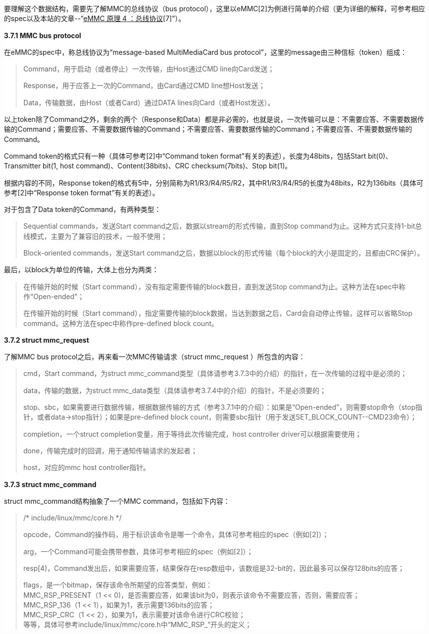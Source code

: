 要理解这个数据结构，需要先了解MMC的总线协议（bus protocol），这里以eMMC[2]为例进行简单的介绍（更为详细的解释，可参考相应的spec以及本站的文章--“[eMMC 原理 4 ：总线协议](http://www.wowotech.net/basic_tech/emmc_bus_protocol.html)[7]”）。

**3.7.1 MMC bus protocol**

在eMMC的spec中，称总线协议为“message-based MultiMediaCard bus protocol”，这里的message由三种信标（token）组成：

> Command，用于启动（或者停止）一次传输，由Host通过CMD line向Card发送；
> 
> Response，用于应答上一次的Command，由Card通过CMD line想Host发送；
> 
> Data，传输数据，由Host（或者Card）通过DATA lines向Card（或者Host发送）。

以上token除了Command之外，剩余的两个（Response和Data）都是非必需的，也就是说，一次传输可以是：不需要应答、不需要数据传输的Command；需要应答、不需要数据传输的Command；不需要应答、需要数据传输的Command；不需要应答、不需要数据传输的Command。

Command token的格式只有一种（具体可参考[2]中“Command token format”有关的表述），长度为48bits，包括Start bit(0)、Transmitter bit(1, host command)、Content(38bits)、CRC checksum(7bits)、Stop bit(1)。

根据内容的不同，Response token的格式有5中，分别简称为R1/R3/R4/R5/R2，其中R1/R3/R4/R5的长度为48bits，R2为136bits（具体可参考[2]中“Response token format”有关的表述）。

对于包含了Data token的Command，有两种类型：

> Sequential commands，发送Start command之后，数据以stream的形式传输，直到Stop command为止。这种方式只支持1-bit总线模式，主要为了兼容旧的技术，一般不使用；
> 
> Block-oriented commands，发送Start command之后，数据以block的形式传输（每个block的大小是固定的，且都由CRC保护）。

最后，以block为单位的传输，大体上也分为两类：

> 在传输开始的时候（Start command），没有指定需要传输的block数目，直到发送Stop command为止。这种方法在spec中称作“Open-ended”；
> 
> 在传输开始的时候（Start command），指定需要传输的block数据，当达到数据之后，Card会自动停止传输，这样可以省略Stop command。这种方法在spec中称作pre-defined block count。

**3.7.2 struct mmc_request**

了解MMC bus protocol之后，再来看一次MMC传输请求（struct mmc_request ）所包含的内容：

> cmd，Start command，为struct mmc_command类型（具体请参考3.7.3中的介绍）的指针，在一次传输的过程中是必须的；
> 
> data，传输的数据，为struct mmc_data类型（具体请参考3.7.4中的介绍）的指针，不是必须要的；
> 
> stop、sbc，如果需要进行数据传输，根据数据传输的方式（参考3.7.1中的介绍）：如果是“Open-ended”，则需要stop命令（stop指针，或者data->stop指针）；如果是pre-defined block count，则需要sbc指针（用于发送SET_BLOCK_COUNT--CMD23命令）；
> 
> completion，一个struct completion变量，用于等待此次传输完成，host controller driver可以根据需要使用；
> 
> done，传输完成时的回调，用于通知传输请求的发起者；
> 
> host，对应的mmc host controller指针。

**3.7.3 struct mmc_command**

struct mmc_command结构抽象了一个MMC command，包括如下内容：

> /* include/linux/mmc/core.h */
> 
> opcode，Command的操作码，用于标识该命令是哪一个命令，具体可参考相应的spec（例如[2]）；
> 
> arg，一个Command可能会携带参数，具体可参考相应的spec（例如[2]）；
> 
> resp[4]，Command发出后，如果需要应答，结果保存在resp数组中，该数组是32-bit的，因此最多可以保存128bits的应答；
> 
> flags，是一个bitmap，保存该命令所期望的应答类型，例如：  
> MMC_RSP_PRESENT（1 << 0)，是否需要应答，如果该bit为0，则表示该命令不需要应答，否则，需要应答；  
> MMC_RSP_136（1 << 1），如果为1，表示需要136bits的应答；  
> MMC_RSP_CRC（1 << 2），如果为1，表示需要对该命令进行CRC校验；  
> 等等，具体可参考include/linux/mmc/core.h中“MMC_RSP_”开头的定义；
> 